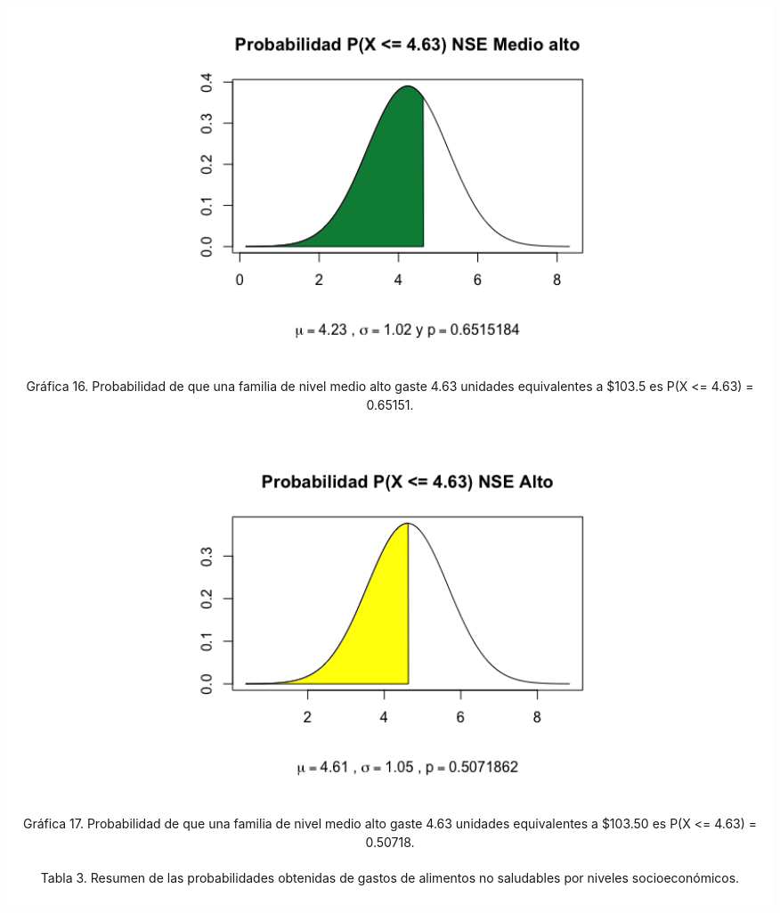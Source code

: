
<p align="center" width="100%">
    <img src="./assets/prob_alns_medio_alto.png" width="60%" alt="Gráfica de densidad de alns"/>
</p>
<br>
<div align="center" width="100%">
Gráfica 16. Probabilidad de que una familia de nivel medio alto gaste 4.63 unidades equivalentes a $103.5 es  P(X <= 4.63) = 0.65151.
</div>
<br>


<p align="center" width="100%">
    <img src="./assets/prob_alns_alto.png" width="60%" alt="Gráfica de densidad de alns"/>
</p>
<br>
<div align="center" width="100%">
Gráfica 17. Probabilidad de que una familia de nivel medio alto gaste 4.63 unidades equivalentes a $103.50 es  P(X <= 4.63) = 0.50718.
</div>
</br>
<div align="center" width="100%">
Tabla 3. Resumen de las probabilidades obtenidas de gastos de alimentos no saludables por niveles socioeconómicos.
</div>
<br>
<p align="center" width="100%">